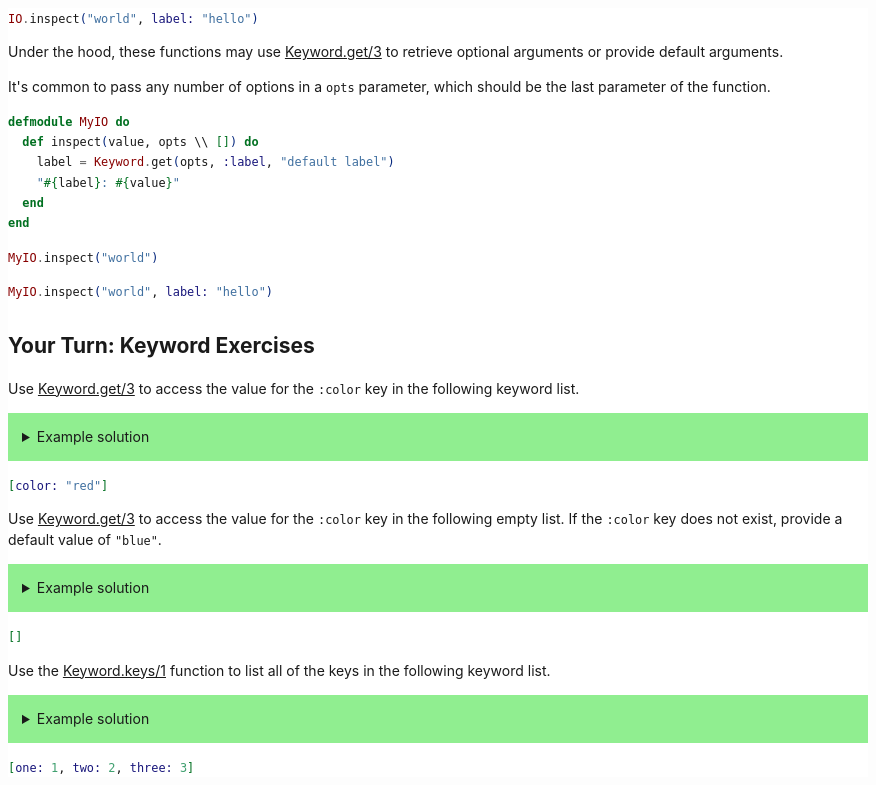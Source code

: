 ```elixir
IO.inspect("world", label: "hello")
```

Under the hood, these functions may use [Keyword.get/3](https://hexdocs.pm/elixir/Keyword.html#get/3) to retrieve optional arguments or provide
default arguments.

It's common to pass any number of options in a `opts` parameter, which should be the last parameter of the function.

```elixir
defmodule MyIO do
  def inspect(value, opts \\ []) do
    label = Keyword.get(opts, :label, "default label")
    "#{label}: #{value}"
  end
end
```

```elixir
MyIO.inspect("world")
```

```elixir
MyIO.inspect("world", label: "hello")
```

## Your Turn: Keyword Exercises

Use [Keyword.get/3](https://hexdocs.pm/elixir/Keyword.html#get/3) to access the value for the `:color` key in the following keyword list.

<details style="background-color: lightgreen; padding: 1rem; margin: 1rem 0;"><summary>Example solution</summary></details>

```elixir
[color: "red"]
```

Use [Keyword.get/3](https://hexdocs.pm/elixir/Keyword.html#get/3) to access the value for the `:color` key in the following empty list. If the `:color` key does not exist, provide a default value of `"blue"`.

<details style="background-color: lightgreen; padding: 1rem; margin: 1rem 0;"><summary>Example solution</summary></details>

```elixir
[]
```

Use the [Keyword.keys/1](https://hexdocs.pm/elixir/Keyword.html#keys/1) function to list all of the keys in the following keyword list.

<details style="background-color: lightgreen; padding: 1rem; margin: 1rem 0;"><summary>Example solution</summary></details>

```elixir
[one: 1, two: 2, three: 3]
```
